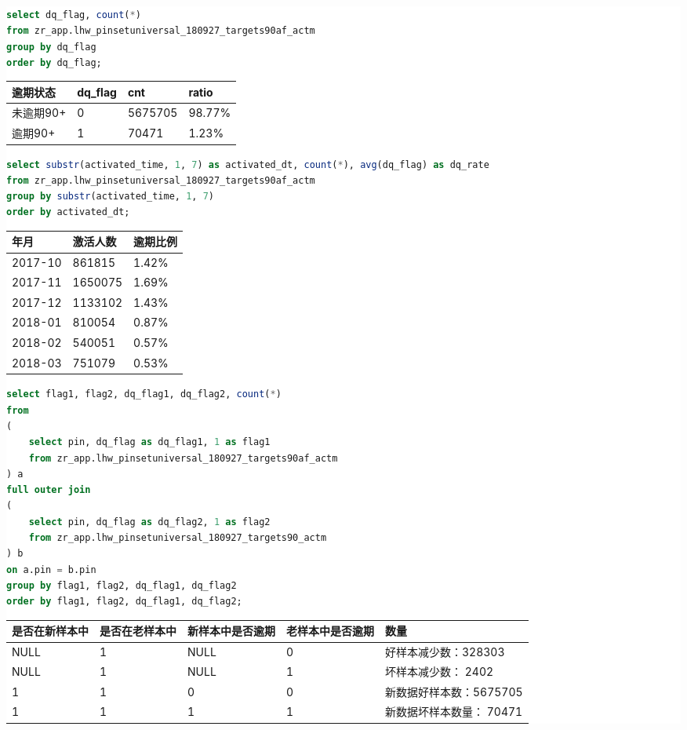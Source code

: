 ```sql
select dq_flag, count(*)
from zr_app.lhw_pinsetuniversal_180927_targets90af_actm
group by dq_flag
order by dq_flag;
```
|逾期状态| dq_flag |cnt | ratio |
|:-------|:---------|:----|:--------|
|未逾期90+| 0 | 5675705 | 98.77% |
|逾期90+| 1   |   70471 | 1.23% |



```sql
select substr(activated_time, 1, 7) as activated_dt, count(*), avg(dq_flag) as dq_rate
from zr_app.lhw_pinsetuniversal_180927_targets90af_actm
group by substr(activated_time, 1, 7)
order by activated_dt;
```

| 年月 | 激活人数 | 逾期比例 |
|:--- |:---  |:----  |
| 2017-10 | 861815 | 1.42% |
| 2017-11 | 1650075 | 1.69% |
| 2017-12 | 1133102 | 1.43% |
| 2018-01 | 810054 | 0.87% |
| 2018-02 | 540051 | 0.57% |
| 2018-03 | 751079 | 0.53% |

```sql
select flag1, flag2, dq_flag1, dq_flag2, count(*)
from
(
    select pin, dq_flag as dq_flag1, 1 as flag1
    from zr_app.lhw_pinsetuniversal_180927_targets90af_actm
) a
full outer join
(
    select pin, dq_flag as dq_flag2, 1 as flag2
    from zr_app.lhw_pinsetuniversal_180927_targets90_actm
) b
on a.pin = b.pin
group by flag1, flag2, dq_flag1, dq_flag2
order by flag1, flag2, dq_flag1, dq_flag2;


```

| 是否在新样本中 | 是否在老样本中 | 新样本中是否逾期 | 老样本中是否逾期 | 数量 |
| :------- | :------ | :--- | :--- | :--- |
| NULL | 1 | NULL | 0 | 好样本减少数：328303 |
| NULL | 1 | NULL | 1 | 坏样本减少数： 2402 |
| 1 | 1 | 0 | 0 | 新数据好样本数：5675705 |
| 1 | 1 | 1 | 1 | 新数据坏样本数量： 70471 |
